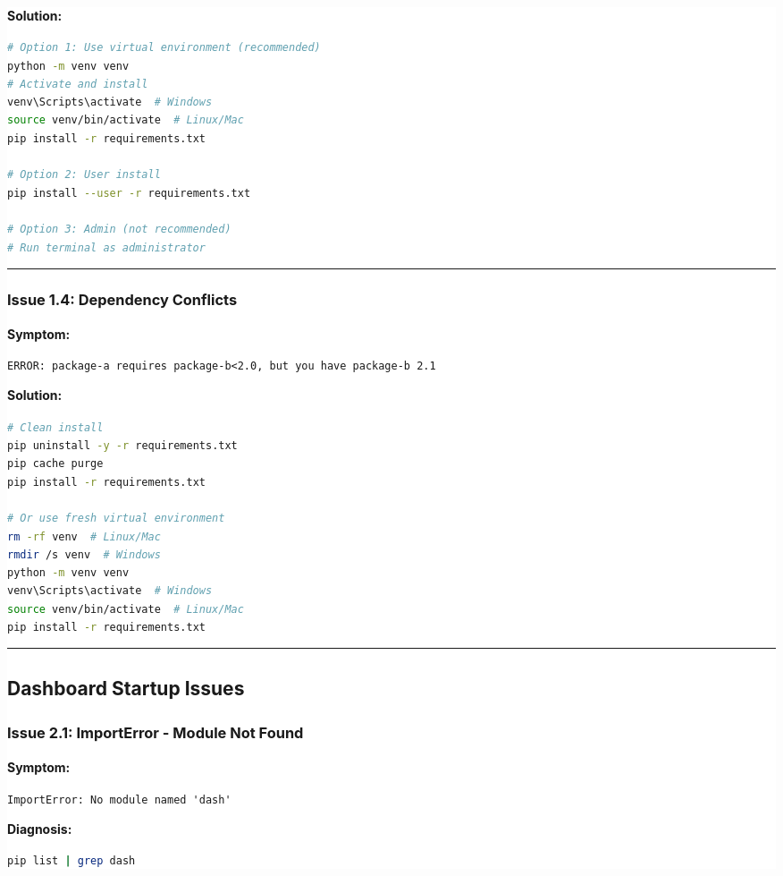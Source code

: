 **Solution:**
```bash
# Option 1: Use virtual environment (recommended)
python -m venv venv
# Activate and install
venv\Scripts\activate  # Windows
source venv/bin/activate  # Linux/Mac
pip install -r requirements.txt

# Option 2: User install
pip install --user -r requirements.txt

# Option 3: Admin (not recommended)
# Run terminal as administrator
```

---

### Issue 1.4: Dependency Conflicts

**Symptom:**
```
ERROR: package-a requires package-b<2.0, but you have package-b 2.1
```

**Solution:**
```bash
# Clean install
pip uninstall -y -r requirements.txt
pip cache purge
pip install -r requirements.txt

# Or use fresh virtual environment
rm -rf venv  # Linux/Mac
rmdir /s venv  # Windows
python -m venv venv
venv\Scripts\activate  # Windows
source venv/bin/activate  # Linux/Mac
pip install -r requirements.txt
```

---

## Dashboard Startup Issues

### Issue 2.1: ImportError - Module Not Found

**Symptom:**
```
ImportError: No module named 'dash'
```

**Diagnosis:**
```bash
pip list | grep dash
```
